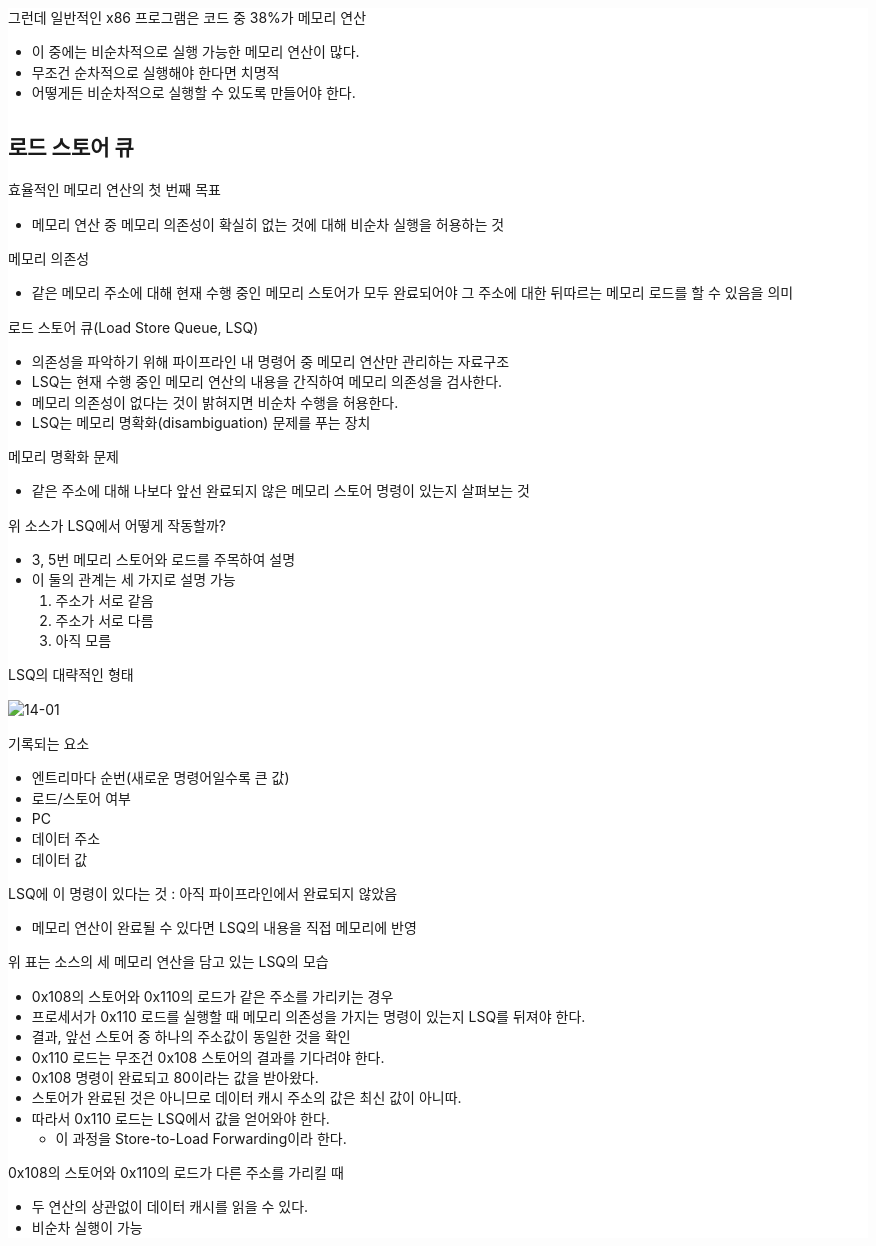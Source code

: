 그런데 일반적인 x86 프로그램은 코드 중 38%가 메모리 연산
* 이 중에는 비순차적으로 실행 가능한 메모리 연산이 많다.
* 무조건 순차적으로 실행해야 한다면 치명적
* 어떻게든 비순차적으로 실행할 수 있도록 만들어야 한다.

## 로드 스토어 큐
효율적인 메모리 연산의 첫 번째 목표
* 메모리 연산 중 메모리 의존성이 확실히 없는 것에 대해 비순차 실행을 허용하는 것

메모리 의존성
* 같은 메모리 주소에 대해 현재 수행 중인 메모리 스토어가 모두 완료되어야 그 주소에 대한 뒤따르는 메모리 로드를 할 수 있음을 의미

로드 스토어 큐(Load Store Queue, LSQ)
* 의존성을 파악하기 위해 파이프라인 내 명령어 중 메모리 연산만 관리하는 자료구조
* LSQ는 현재 수행 중인 메모리 연산의 내용을 간직하여 메모리 의존성을 검사한다.
* 메모리 의존성이 없다는 것이 밝혀지면 비순차 수행을 허용한다.
* LSQ는 메모리 명확화(disambiguation) 문제를 푸는 장치

메모리 명확화 문제
* 같은 주소에 대해 나보다 앞선 완료되지 않은 메모리 스토어 명령이 있는지 살펴보는 것

위 소스가 LSQ에서 어떻게 작동할까?
* 3, 5번 메모리 스토어와 로드를 주목하여 설명
* 이 둘의 관계는 세 가지로 설명 가능
  1. 주소가 서로 같음
  2. 주소가 서로 다름
  3. 아직 모름

LSQ의 대략적인 형태

![14-01](https://github.com/MyungHyun-Ahn/SystemProgramming/assets/78206106/4e4e8661-cd85-47a4-b753-836ab9f543dc)

기록되는 요소
* 엔트리마다 순번(새로운 명령어일수록 큰 값)
* 로드/스토어 여부
* PC
* 데이터 주소
* 데이터 값

LSQ에 이 명령이 있다는 것 : 아직 파이프라인에서 완료되지 않았음
* 메모리 연산이 완료될 수 있다면 LSQ의 내용을 직접 메모리에 반영

위 표는 소스의 세 메모리 연산을 담고 있는 LSQ의 모습
* 0x108의 스토어와 0x110의 로드가 같은 주소를 가리키는 경우
* 프로세서가 0x110 로드를 실행할 때 메모리 의존성을 가지는 명령이 있는지 LSQ를 뒤져야 한다.
* 결과, 앞선 스토어 중 하나의 주소값이 동일한 것을 확인
* 0x110 로드는 무조건 0x108 스토어의 결과를 기다려야 한다.
* 0x108 명령이 완료되고 80이라는 값을 받아왔다.
* 스토어가 완료된 것은 아니므로 데이터 캐시 주소의 값은 최신 값이 아니따.
* 따라서 0x110 로드는 LSQ에서 값을 얻어와야 한다.
  * 이 과정을 Store-to-Load Forwarding이라 한다.


0x108의 스토어와 0x110의 로드가 다른 주소를 가리킬 때
* 두 연산의 상관없이 데이터 캐시를 읽을 수 있다.
* 비순차 실행이 가능
